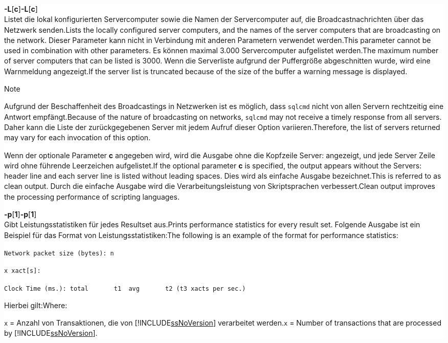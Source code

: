  <span data-ttu-id="1ebd9-374">**-L**[**c**]</span><span class="sxs-lookup"><span data-stu-id="1ebd9-374">**-L**[**c**]</span></span>  
 <span data-ttu-id="1ebd9-375">Listet die lokal konfigurierten Servercomputer sowie die Namen der Servercomputer auf, die Broadcastnachrichten über das Netzwerk senden.</span><span class="sxs-lookup"><span data-stu-id="1ebd9-375">Lists the locally configured server computers, and the names of the server computers that are broadcasting on the network.</span></span> <span data-ttu-id="1ebd9-376">Dieser Parameter kann nicht in Verbindung mit anderen Parametern verwendet werden.</span><span class="sxs-lookup"><span data-stu-id="1ebd9-376">This parameter cannot be used in combination with other parameters.</span></span> <span data-ttu-id="1ebd9-377">Es können maximal 3.000 Servercomputer aufgelistet werden.</span><span class="sxs-lookup"><span data-stu-id="1ebd9-377">The maximum number of server computers that can be listed is 3000.</span></span> <span data-ttu-id="1ebd9-378">Wenn die Serverliste aufgrund der Puffergröße abgeschnitten wurde, wird eine Warnmeldung angezeigt.</span><span class="sxs-lookup"><span data-stu-id="1ebd9-378">If the server list is truncated because of the size of the buffer a warning message is displayed.</span></span>  
  
> [!NOTE]  
>  <span data-ttu-id="1ebd9-379">Aufgrund der Beschaffenheit des Broadcastings in Netzwerken ist es möglich, dass `sqlcmd` nicht von allen Servern rechtzeitig eine Antwort empfängt.</span><span class="sxs-lookup"><span data-stu-id="1ebd9-379">Because of the nature of broadcasting on networks, `sqlcmd` may not receive a timely response from all servers.</span></span> <span data-ttu-id="1ebd9-380">Daher kann die Liste der zurückgegebenen Server mit jedem Aufruf dieser Option variieren.</span><span class="sxs-lookup"><span data-stu-id="1ebd9-380">Therefore, the list of servers returned may vary for each invocation of this option.</span></span>  
  
 <span data-ttu-id="1ebd9-381">Wenn der optionale Parameter **c** angegeben wird, wird die Ausgabe ohne die Kopfzeile Server: angezeigt, und jede Server Zeile wird ohne führende Leerzeichen aufgelistet.</span><span class="sxs-lookup"><span data-stu-id="1ebd9-381">If the optional parameter **c** is specified, the output appears without the Servers: header line and each server line is listed without leading spaces.</span></span> <span data-ttu-id="1ebd9-382">Dies wird als einfache Ausgabe bezeichnet.</span><span class="sxs-lookup"><span data-stu-id="1ebd9-382">This is referred to as clean output.</span></span> <span data-ttu-id="1ebd9-383">Durch die einfache Ausgabe wird die Verarbeitungsleistung von Skriptsprachen verbessert.</span><span class="sxs-lookup"><span data-stu-id="1ebd9-383">Clean output improves the processing performance of scripting languages.</span></span>  
  
 <span data-ttu-id="1ebd9-384">**-p**[**1**]</span><span class="sxs-lookup"><span data-stu-id="1ebd9-384">**-p**[**1**]</span></span>  
 <span data-ttu-id="1ebd9-385">Gibt Leistungsstatistiken für jedes Resultset aus.</span><span class="sxs-lookup"><span data-stu-id="1ebd9-385">Prints performance statistics for every result set.</span></span> <span data-ttu-id="1ebd9-386">Folgende Ausgabe ist ein Beispiel für das Format von Leistungsstatistiken:</span><span class="sxs-lookup"><span data-stu-id="1ebd9-386">The following is an example of the format for performance statistics:</span></span>  
  
 `Network packet size (bytes): n`  
  
 `x xact[s]:`  
  
 `Clock Time (ms.): total       t1  avg       t2 (t3 xacts per sec.)`  
  
 <span data-ttu-id="1ebd9-387">Hierbei gilt:</span><span class="sxs-lookup"><span data-stu-id="1ebd9-387">Where:</span></span>  
  
 <span data-ttu-id="1ebd9-388">`x` = Anzahl von Transaktionen, die von [!INCLUDE[ssNoVersion](../includes/ssnoversion-md.md)] verarbeitet werden.</span><span class="sxs-lookup"><span data-stu-id="1ebd9-388">`x` = Number of transactions that are processed by [!INCLUDE[ssNoVersion](../includes/ssnoversion-md.md)].</span></span>  
  